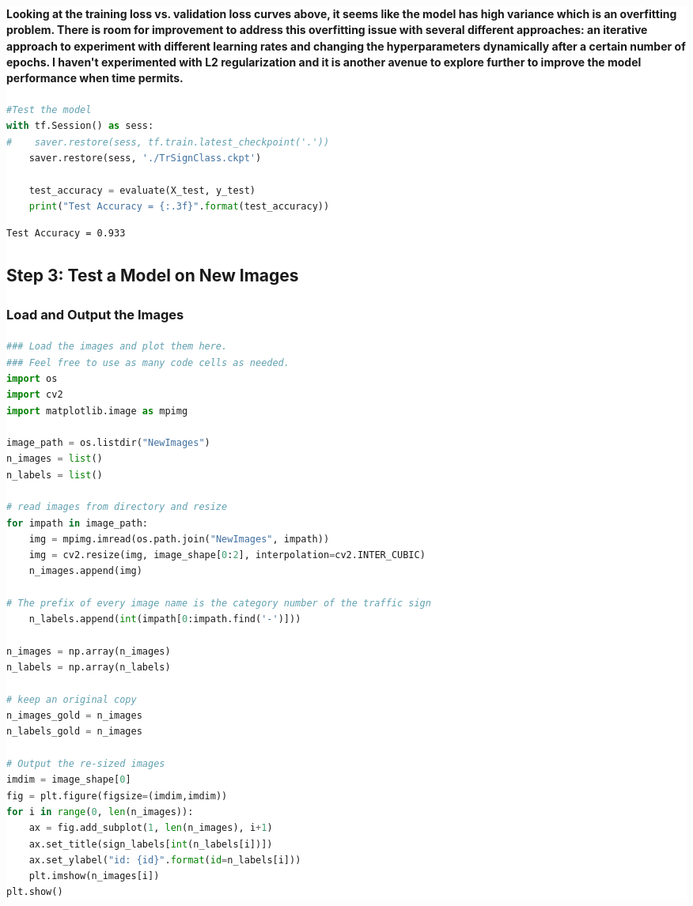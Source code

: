 #### Looking at the training loss vs. validation loss curves above, it seems like the model has high variance which is an overfitting problem. There is room for improvement to address this overfitting issue with several different approaches: an iterative approach to experiment with different learning rates and changing the hyperparameters dynamically after a certain number of epochs. I haven't experimented with L2 regularization and it is another avenue to explore further to improve the model performance when time permits.


```python
#Test the model
with tf.Session() as sess:
#    saver.restore(sess, tf.train.latest_checkpoint('.'))
    saver.restore(sess, './TrSignClass.ckpt')
    
    test_accuracy = evaluate(X_test, y_test)
    print("Test Accuracy = {:.3f}".format(test_accuracy))
```

    Test Accuracy = 0.933
    

## Step 3: Test a Model on New Images

### Load and Output the Images


```python
### Load the images and plot them here.
### Feel free to use as many code cells as needed.
import os
import cv2
import matplotlib.image as mpimg

image_path = os.listdir("NewImages")
n_images = list()
n_labels = list()

# read images from directory and resize
for impath in image_path:
    img = mpimg.imread(os.path.join("NewImages", impath))
    img = cv2.resize(img, image_shape[0:2], interpolation=cv2.INTER_CUBIC)
    n_images.append(img)
    
# The prefix of every image name is the category number of the traffic sign
    n_labels.append(int(impath[0:impath.find('-')]))
    
n_images = np.array(n_images)
n_labels = np.array(n_labels)

# keep an original copy
n_images_gold = n_images
n_labels_gold = n_images

# Output the re-sized images
imdim = image_shape[0]
fig = plt.figure(figsize=(imdim,imdim))
for i in range(0, len(n_images)):
    ax = fig.add_subplot(1, len(n_images), i+1)
    ax.set_title(sign_labels[int(n_labels[i])])
    ax.set_ylabel("id: {id}".format(id=n_labels[i]))
    plt.imshow(n_images[i])
plt.show()
```